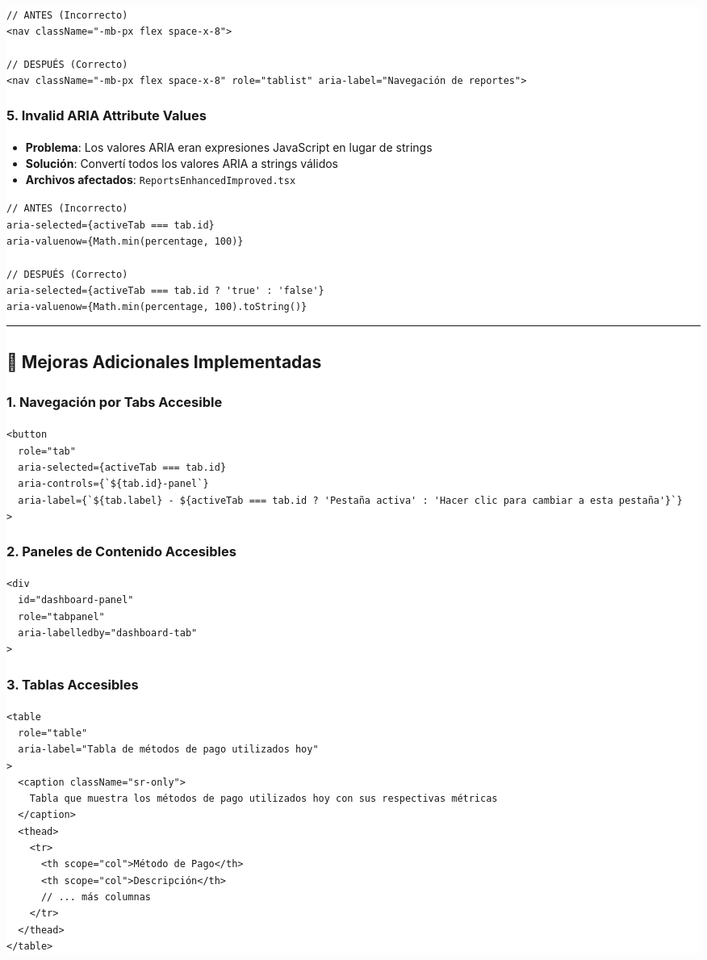 ```tsx
// ANTES (Incorrecto)
<nav className="-mb-px flex space-x-8">

// DESPUÉS (Correcto)
<nav className="-mb-px flex space-x-8" role="tablist" aria-label="Navegación de reportes">
```

### **5. Invalid ARIA Attribute Values**
- **Problema**: Los valores ARIA eran expresiones JavaScript en lugar de strings
- **Solución**: Convertí todos los valores ARIA a strings válidos
- **Archivos afectados**: `ReportsEnhancedImproved.tsx`

```tsx
// ANTES (Incorrecto)
aria-selected={activeTab === tab.id}
aria-valuenow={Math.min(percentage, 100)}

// DESPUÉS (Correcto)
aria-selected={activeTab === tab.id ? 'true' : 'false'}
aria-valuenow={Math.min(percentage, 100).toString()}
```

---

## 🚀 **Mejoras Adicionales Implementadas**

### **1. Navegación por Tabs Accesible**
```tsx
<button
  role="tab"
  aria-selected={activeTab === tab.id}
  aria-controls={`${tab.id}-panel`}
  aria-label={`${tab.label} - ${activeTab === tab.id ? 'Pestaña activa' : 'Hacer clic para cambiar a esta pestaña'}`}
>
```

### **2. Paneles de Contenido Accesibles**
```tsx
<div 
  id="dashboard-panel" 
  role="tabpanel" 
  aria-labelledby="dashboard-tab"
>
```

### **3. Tablas Accesibles**
```tsx
<table 
  role="table" 
  aria-label="Tabla de métodos de pago utilizados hoy"
>
  <caption className="sr-only">
    Tabla que muestra los métodos de pago utilizados hoy con sus respectivas métricas
  </caption>
  <thead>
    <tr>
      <th scope="col">Método de Pago</th>
      <th scope="col">Descripción</th>
      // ... más columnas
    </tr>
  </thead>
</table>
```